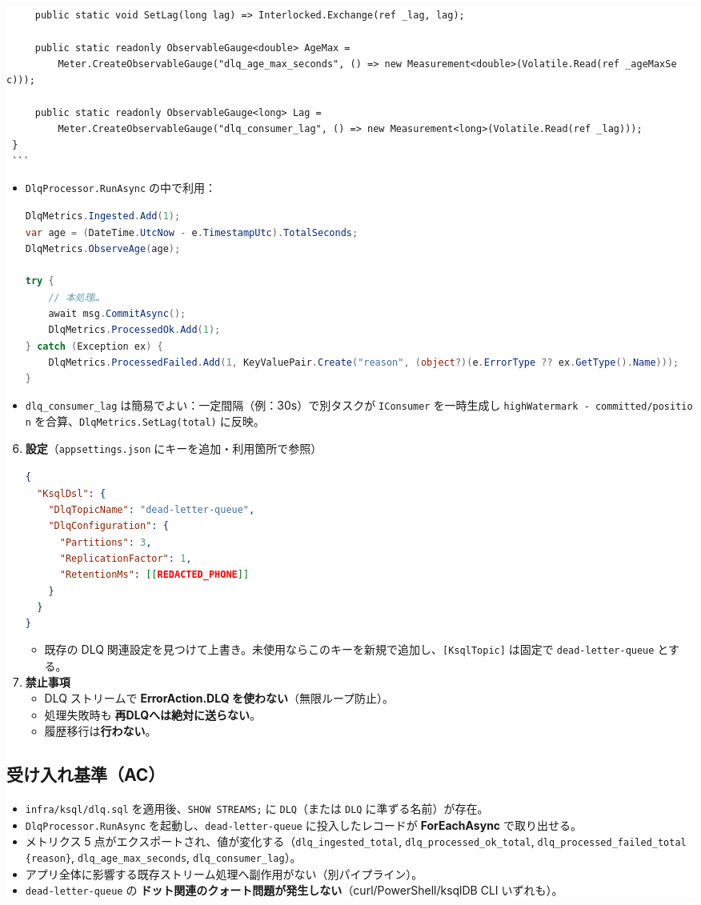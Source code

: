          public static void SetLag(long lag) => Interlocked.Exchange(ref _lag, lag);

         public static readonly ObservableGauge<double> AgeMax =
             Meter.CreateObservableGauge("dlq_age_max_seconds", () => new Measurement<double>(Volatile.Read(ref _ageMaxSec)));

         public static readonly ObservableGauge<long> Lag =
             Meter.CreateObservableGauge("dlq_consumer_lag", () => new Measurement<long>(Volatile.Read(ref _lag)));
     }
     ```
   - `DlqProcessor.RunAsync` の中で利用：
     ```csharp
     DlqMetrics.Ingested.Add(1);
     var age = (DateTime.UtcNow - e.TimestampUtc).TotalSeconds;
     DlqMetrics.ObserveAge(age);

     try {
         // 本処理…
         await msg.CommitAsync();
         DlqMetrics.ProcessedOk.Add(1);
     } catch (Exception ex) {
         DlqMetrics.ProcessedFailed.Add(1, KeyValuePair.Create("reason", (object?)(e.ErrorType ?? ex.GetType().Name)));
     }
     ```
   - `dlq_consumer_lag` は簡易でよい：一定間隔（例：30s）で別タスクが `IConsumer` を一時生成し `highWatermark - committed/position` を合算、`DlqMetrics.SetLag(total)` に反映。
6) **設定**（`appsettings.json` にキーを追加・利用箇所で参照）
   ```json
   {
     "KsqlDsl": {
       "DlqTopicName": "dead-letter-queue",
       "DlqConfiguration": {
         "Partitions": 3,
         "ReplicationFactor": 1,
         "RetentionMs": [[REDACTED_PHONE]]
       }
     }
   }
   ```
   - 既存の DLQ 関連設定を見つけて上書き。未使用ならこのキーを新規で追加し、`[KsqlTopic]` は固定で `dead-letter-queue` とする。
7) **禁止事項**  
   - DLQ ストリームで **ErrorAction.DLQ を使わない**（無限ループ防止）。  
   - 処理失敗時も **再DLQへは絶対に送らない**。  
   - 履歴移行は**行わない**。

## 受け入れ基準（AC）
- `infra/ksql/dlq.sql` を適用後、`SHOW STREAMS;` に `DLQ`（または `DLQ` に準ずる名前）が存在。  
- `DlqProcessor.RunAsync` を起動し、`dead-letter-queue` に投入したレコードが **ForEachAsync** で取り出せる。  
- メトリクス 5 点がエクスポートされ、値が変化する（`dlq_ingested_total`, `dlq_processed_ok_total`, `dlq_processed_failed_total{reason}`, `dlq_age_max_seconds`, `dlq_consumer_lag`）。  
- アプリ全体に影響する既存ストリーム処理へ副作用がない（別パイプライン）。  
- `dead-letter-queue` の **ドット関連のクォート問題が発生しない**（curl/PowerShell/ksqlDB CLI いずれも）。

